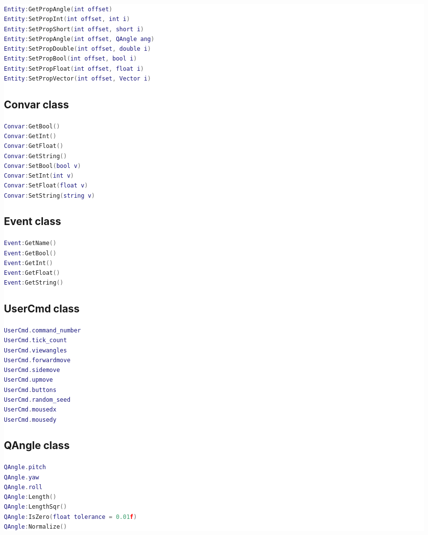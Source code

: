 ```lua
Entity:GetPropAngle(int offset)
Entity:SetPropInt(int offset, int i)
Entity:SetPropShort(int offset, short i)
Entity:SetPropAngle(int offset, QAngle ang)
Entity:SetPropDouble(int offset, double i)
Entity:SetPropBool(int offset, bool i)
Entity:SetPropFloat(int offset, float i)
Entity:SetPropVector(int offset, Vector i)
```

Convar class
--------------------------
```lua
Convar:GetBool()
Convar:GetInt()
Convar:GetFloat()
Convar:GetString()
Convar:SetBool(bool v)
Convar:SetInt(int v)
Convar:SetFloat(float v)
Convar:SetString(string v)
```

Event class
--------------------------
```lua
Event:GetName()
Event:GetBool()
Event:GetInt()
Event:GetFloat()
Event:GetString()
```

UserCmd class
--------------------------
```lua
UserCmd.command_number
UserCmd.tick_count
UserCmd.viewangles
UserCmd.forwardmove
UserCmd.sidemove
UserCmd.upmove
UserCmd.buttons
UserCmd.random_seed
UserCmd.mousedx
UserCmd.mousedy
```

QAngle class
--------------------------
```lua
QAngle.pitch
QAngle.yaw
QAngle.roll
QAngle:Length()
QAngle:LengthSqr()
QAngle:IsZero(float tolerance = 0.01f)
QAngle:Normalize()
```
